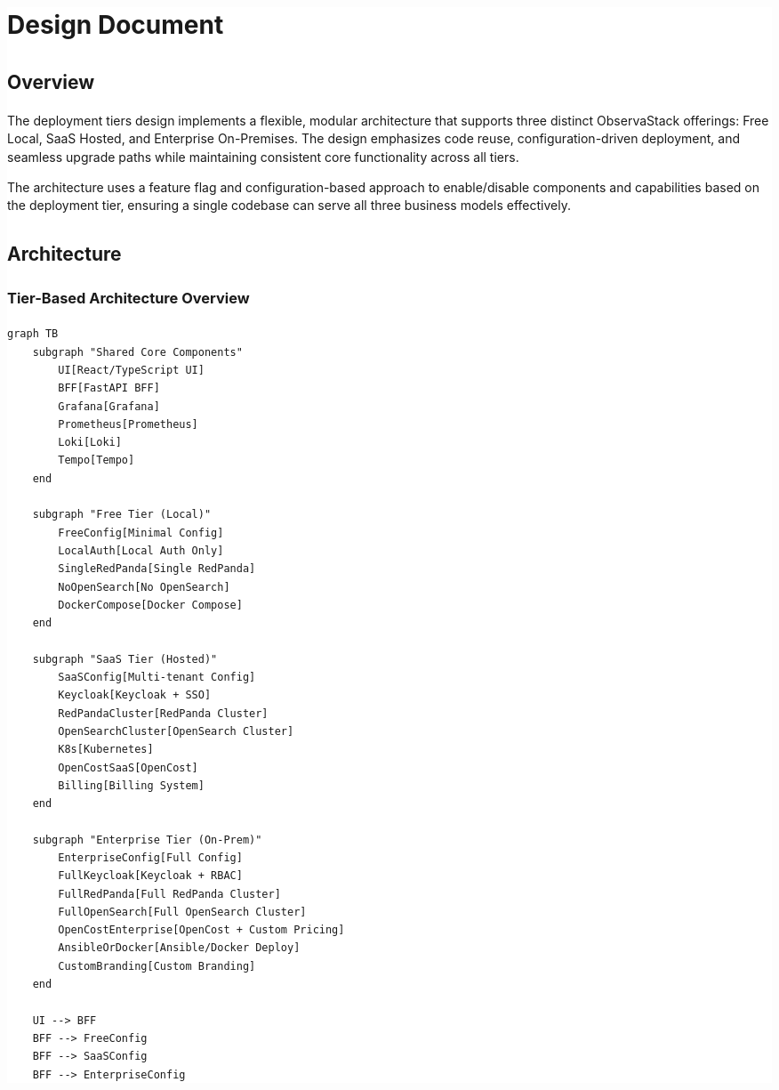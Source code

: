 # Design Document

## Overview

The deployment tiers design implements a flexible, modular architecture that supports three distinct ObservaStack offerings: Free Local, SaaS Hosted, and Enterprise On-Premises. The design emphasizes code reuse, configuration-driven deployment, and seamless upgrade paths while maintaining consistent core functionality across all tiers.

The architecture uses a feature flag and configuration-based approach to enable/disable components and capabilities based on the deployment tier, ensuring a single codebase can serve all three business models effectively.

## Architecture

### Tier-Based Architecture Overview

```mermaid
graph TB
    subgraph "Shared Core Components"
        UI[React/TypeScript UI]
        BFF[FastAPI BFF]
        Grafana[Grafana]
        Prometheus[Prometheus]
        Loki[Loki]
        Tempo[Tempo]
    end
    
    subgraph "Free Tier (Local)"
        FreeConfig[Minimal Config]
        LocalAuth[Local Auth Only]
        SingleRedPanda[Single RedPanda]
        NoOpenSearch[No OpenSearch]
        DockerCompose[Docker Compose]
    end
    
    subgraph "SaaS Tier (Hosted)"
        SaaSConfig[Multi-tenant Config]
        Keycloak[Keycloak + SSO]
        RedPandaCluster[RedPanda Cluster]
        OpenSearchCluster[OpenSearch Cluster]
        K8s[Kubernetes]
        OpenCostSaaS[OpenCost]
        Billing[Billing System]
    end
    
    subgraph "Enterprise Tier (On-Prem)"
        EnterpriseConfig[Full Config]
        FullKeycloak[Keycloak + RBAC]
        FullRedPanda[Full RedPanda Cluster]
        FullOpenSearch[Full OpenSearch Cluster]
        OpenCostEnterprise[OpenCost + Custom Pricing]
        AnsibleOrDocker[Ansible/Docker Deploy]
        CustomBranding[Custom Branding]
    end
    
    UI --> BFF
    BFF --> FreeConfig
    BFF --> SaaSConfig
    BFF --> EnterpriseConfig
```
